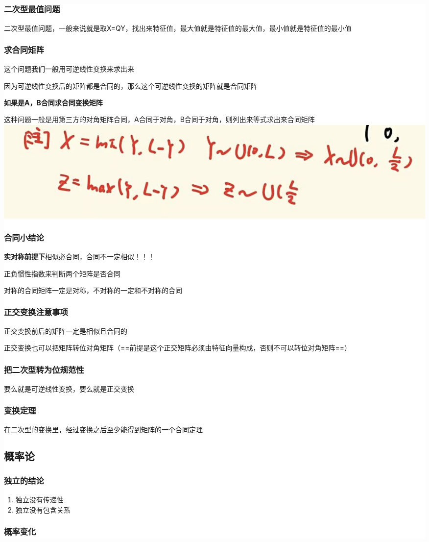 ###  二次型最值问题

二次型最值问题，一般来说就是取X=QY，找出来特征值，最大值就是特征值的最大值，最小值就是特征值的最小值

###  求合同矩阵

这个问题我们一般用可逆线性变换来求出来

因为可逆线性变换后的矩阵都是合同的，那么这个可逆线性变换的矩阵就是合同矩阵

**如果是A，B合同求合同变换矩阵**

这种问题一般是用第三方的对角矩阵合同，A合同于对角，B合同于对角，则列出来等式求出来合同矩阵![image-20250821140047790-1756462027262-2](./数学笔记.assets/image-20250821140047790-1756462027262-2.png)

###  合同小结论

**实对称前提下**相似必合同，合同不一定相似！！！

正负惯性指数来判断两个矩阵是否合同

对称的合同矩阵一定是对称，不对称的一定和不对称的合同

###  正交变换注意事项

正交变换前后的矩阵一定是相似且合同的

正交变换也可以把矩阵转位对角矩阵（==前提是这个正交矩阵必须由特征向量构成，否则不可以转位对角矩阵==）

###  把二次型转为位规范性

要么就是可逆线性变换，要么就是正交变换

###  变换定理

在二次型的变换里，经过变换之后至少能得到矩阵的一个合同定理

## 概率论

###  独立的结论

1. 独立没有传递性
2. 独立没有包含关系

### 概率变化
